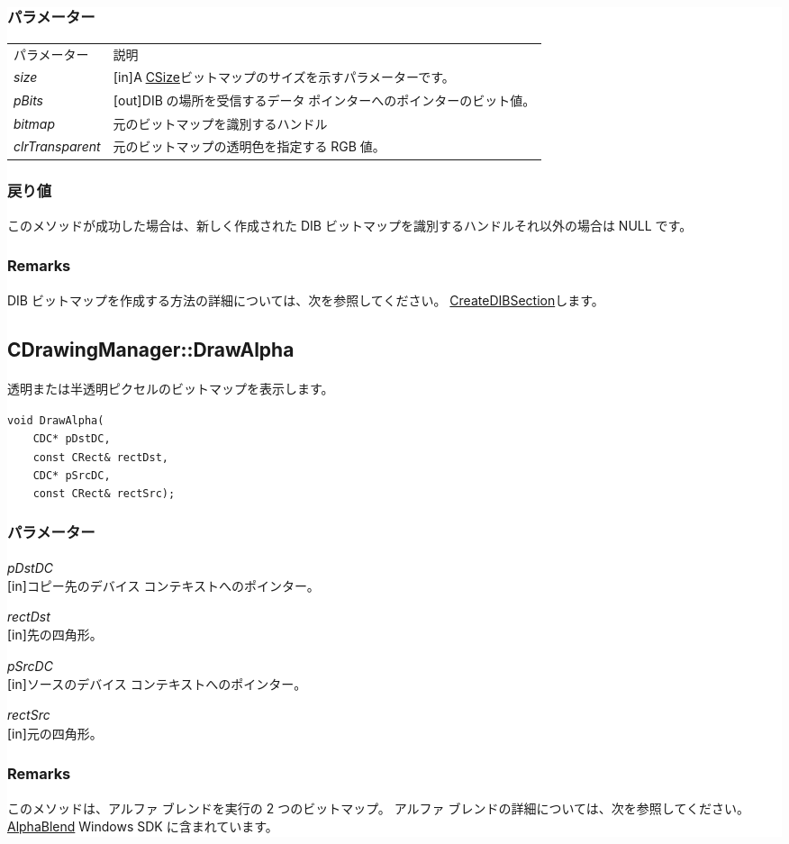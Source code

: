 ### <a name="parameters"></a>パラメーター

|||
|-|-|
|パラメーター|説明|
|*size*|[in]A [CSize](../../atl-mfc-shared/reference/csize-class.md)ビットマップのサイズを示すパラメーターです。|
|*pBits*|[out]DIB の場所を受信するデータ ポインターへのポインターのビット値。|
|*bitmap*|元のビットマップを識別するハンドル|
|*clrTransparent*|元のビットマップの透明色を指定する RGB 値。|

### <a name="return-value"></a>戻り値

このメソッドが成功した場合は、新しく作成された DIB ビットマップを識別するハンドルそれ以外の場合は NULL です。

### <a name="remarks"></a>Remarks

DIB ビットマップを作成する方法の詳細については、次を参照してください。 [CreateDIBSection](/windows/desktop/api/wingdi/nf-wingdi-createdibitmap)します。

##  <a name="drawalpha"></a>  CDrawingManager::DrawAlpha

透明または半透明ピクセルのビットマップを表示します。

```
void DrawAlpha(
    CDC* pDstDC,
    const CRect& rectDst,
    CDC* pSrcDC,
    const CRect& rectSrc);
```

### <a name="parameters"></a>パラメーター

*pDstDC*<br/>
[in]コピー先のデバイス コンテキストへのポインター。

*rectDst*<br/>
[in]先の四角形。

*pSrcDC*<br/>
[in]ソースのデバイス コンテキストへのポインター。

*rectSrc*<br/>
[in]元の四角形。

### <a name="remarks"></a>Remarks

このメソッドは、アルファ ブレンドを実行の 2 つのビットマップ。 アルファ ブレンドの詳細については、次を参照してください。 [AlphaBlend](/windows/desktop/api/wingdi/nf-wingdi-alphablend) Windows SDK に含まれています。
